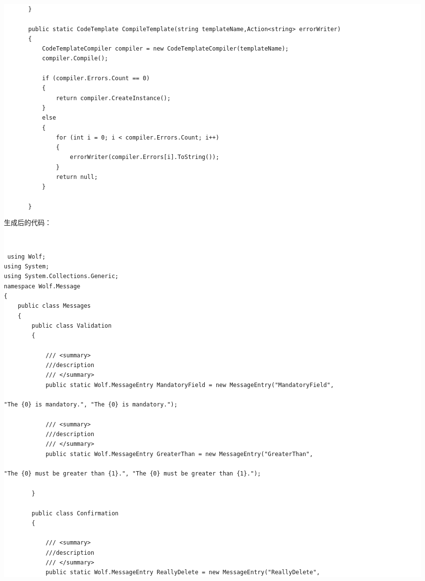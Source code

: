            }

           public static CodeTemplate CompileTemplate(string templateName,Action<string> errorWriter) 
           { 
               CodeTemplateCompiler compiler = new CodeTemplateCompiler(templateName); 
               compiler.Compile(); 

               if (compiler.Errors.Count == 0) 
               { 
                   return compiler.CreateInstance(); 
               } 
               else 
               { 
                   for (int i = 0; i < compiler.Errors.Count; i++) 
                   { 
                       errorWriter(compiler.Errors[i].ToString()); 
                   } 
                   return null; 
               } 

           }

生成后的代码：

&nbsp;

     using Wolf; 
    using System; 
    using System.Collections.Generic; 
    namespace Wolf.Message 
    { 
        public class Messages 
        { 
            public class Validation 
            { 

                /// <summary> 
                ///description 
                /// </summary> 
                public static Wolf.MessageEntry MandatoryField = new MessageEntry("MandatoryField", 

    "The {0} is mandatory.", "The {0} is mandatory."); 

                /// <summary> 
                ///description 
                /// </summary> 
                public static Wolf.MessageEntry GreaterThan = new MessageEntry("GreaterThan", 

    "The {0} must be greater than {1}.", "The {0} must be greater than {1}."); 

            } 

            public class Confirmation 
            { 

                /// <summary> 
                ///description 
                /// </summary> 
                public static Wolf.MessageEntry ReallyDelete = new MessageEntry("ReallyDelete", 
